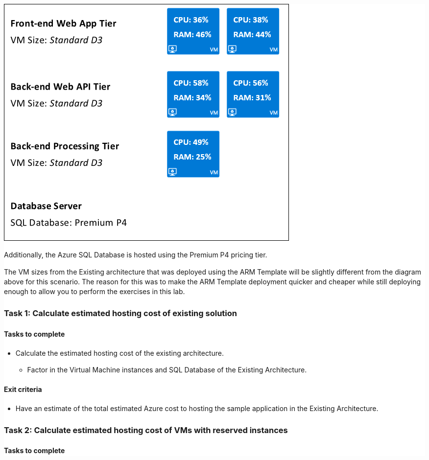 ![In this Standard D3 pricing tier, the first row is Front-End Web App Tier, which offers CPU of 36 percent and RAM of 46 percent, or CPU of 38 percent or RAM of 44 percent. The second row is the Back-End Web App Tier, which has CPU of 58 percent and RAM of 34 percent, or CPU of 56 percent or RAM of 31 percent. The third row is Back-end processing tier, which is CPU of 49 percent, and RAM of 25 percent. The bottom row, Database Server SQL Database: Preium P4, has no CPU or RAM information.](images/Hands-onlabunguided-Optimizedarchitectureimages/media/image19.png "Standard D3 pricing tier")

Additionally, the Azure SQL Database is hosted using the Premium P4 pricing tier.

The VM sizes from the Existing architecture that was deployed using the ARM Template will be slightly different from the diagram above for this scenario. The reason for this was to make the ARM Template deployment quicker and cheaper while still deploying enough to allow you to perform the exercises in this lab.

### Task 1: Calculate estimated hosting cost of existing solution

#### Tasks to complete

- Calculate the estimated hosting cost of the existing architecture.

    - Factor in the Virtual Machine instances and SQL Database of the
        Existing Architecture.

#### Exit criteria

-   Have an estimate of the total estimated Azure cost to hosting the
    sample application in the Existing Architecture.

### Task 2: Calculate estimated hosting cost of VMs with reserved instances

#### Tasks to complete
